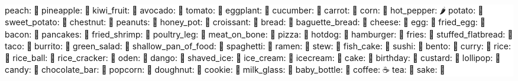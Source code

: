 peach: :peach: 
pineapple: :pineapple: 
kiwi_fruit: :kiwi_fruit: 
avocado: :avocado: 
tomato: :tomato: 
eggplant: :eggplant: 
cucumber: :cucumber: 
carrot: :carrot: 
corn: :corn: 
hot_pepper: :hot_pepper: 
potato: :potato: 
sweet_potato: :sweet_potato: 
chestnut: :chestnut: 
peanuts: :peanuts: 
honey_pot: :honey_pot: 
croissant: :croissant: 
bread: :bread: 
baguette_bread: :baguette_bread: 
cheese: :cheese: 
egg: :egg: 
fried_egg: :fried_egg: 
bacon: :bacon: 
pancakes: :pancakes: 
fried_shrimp: :fried_shrimp: 
poultry_leg: :poultry_leg: 
meat_on_bone: :meat_on_bone: 
pizza: :pizza: 
hotdog: :hotdog: 
hamburger: :hamburger: 
fries: :fries: 
stuffed_flatbread: :stuffed_flatbread: 
taco: :taco: 
burrito: :burrito: 
green_salad: :green_salad: 
shallow_pan_of_food: :shallow_pan_of_food: 
spaghetti: :spaghetti: 
ramen: :ramen: 
stew: :stew: 
fish_cake: :fish_cake: 
sushi: :sushi: 
bento: :bento: 
curry: :curry: 
rice: :rice: 
rice_ball: :rice_ball: 
rice_cracker: :rice_cracker: 
oden: :oden: 
dango: :dango: 
shaved_ice: :shaved_ice: 
ice_cream: :ice_cream: 
icecream: :icecream: 
cake: :cake: 
birthday: :birthday: 
custard: :custard: 
lollipop: :lollipop: 
candy: :candy: 
chocolate_bar: :chocolate_bar: 
popcorn: :popcorn: 
doughnut: :doughnut: 
cookie: :cookie: 
milk_glass: :milk_glass: 
baby_bottle: :baby_bottle: 
coffee: :coffee: 
tea: :tea: 
sake: :sake: 